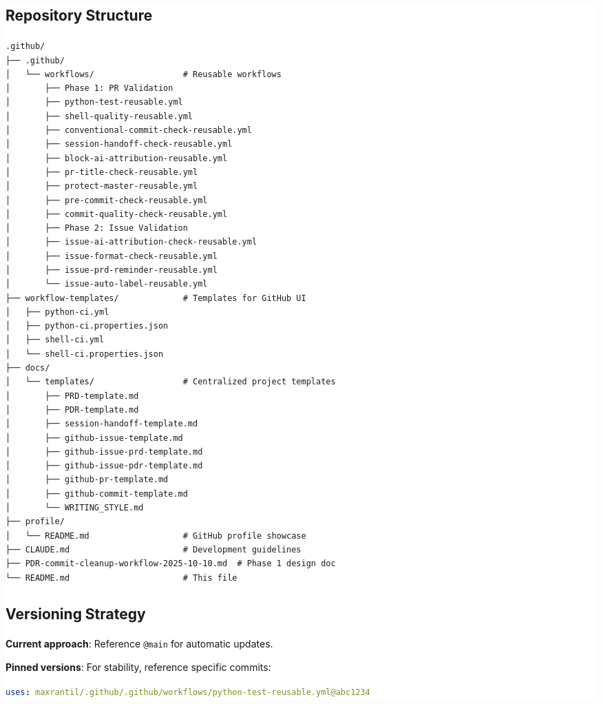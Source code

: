 ## Repository Structure

```
.github/
├── .github/
│   └── workflows/                  # Reusable workflows
│       ├── Phase 1: PR Validation
│       ├── python-test-reusable.yml
│       ├── shell-quality-reusable.yml
│       ├── conventional-commit-check-reusable.yml
│       ├── session-handoff-check-reusable.yml
│       ├── block-ai-attribution-reusable.yml
│       ├── pr-title-check-reusable.yml
│       ├── protect-master-reusable.yml
│       ├── pre-commit-check-reusable.yml
│       ├── commit-quality-check-reusable.yml
│       ├── Phase 2: Issue Validation
│       ├── issue-ai-attribution-check-reusable.yml
│       ├── issue-format-check-reusable.yml
│       ├── issue-prd-reminder-reusable.yml
│       └── issue-auto-label-reusable.yml
├── workflow-templates/             # Templates for GitHub UI
│   ├── python-ci.yml
│   ├── python-ci.properties.json
│   ├── shell-ci.yml
│   └── shell-ci.properties.json
├── docs/
│   └── templates/                  # Centralized project templates
│       ├── PRD-template.md
│       ├── PDR-template.md
│       ├── session-handoff-template.md
│       ├── github-issue-template.md
│       ├── github-issue-prd-template.md
│       ├── github-issue-pdr-template.md
│       ├── github-pr-template.md
│       ├── github-commit-template.md
│       └── WRITING_STYLE.md
├── profile/
│   └── README.md                   # GitHub profile showcase
├── CLAUDE.md                       # Development guidelines
├── PDR-commit-cleanup-workflow-2025-10-10.md  # Phase 1 design doc
└── README.md                       # This file
```

## Versioning Strategy

**Current approach**: Reference `@main` for automatic updates.

**Pinned versions**: For stability, reference specific commits:
```yaml
uses: maxrantil/.github/.github/workflows/python-test-reusable.yml@abc1234
```
